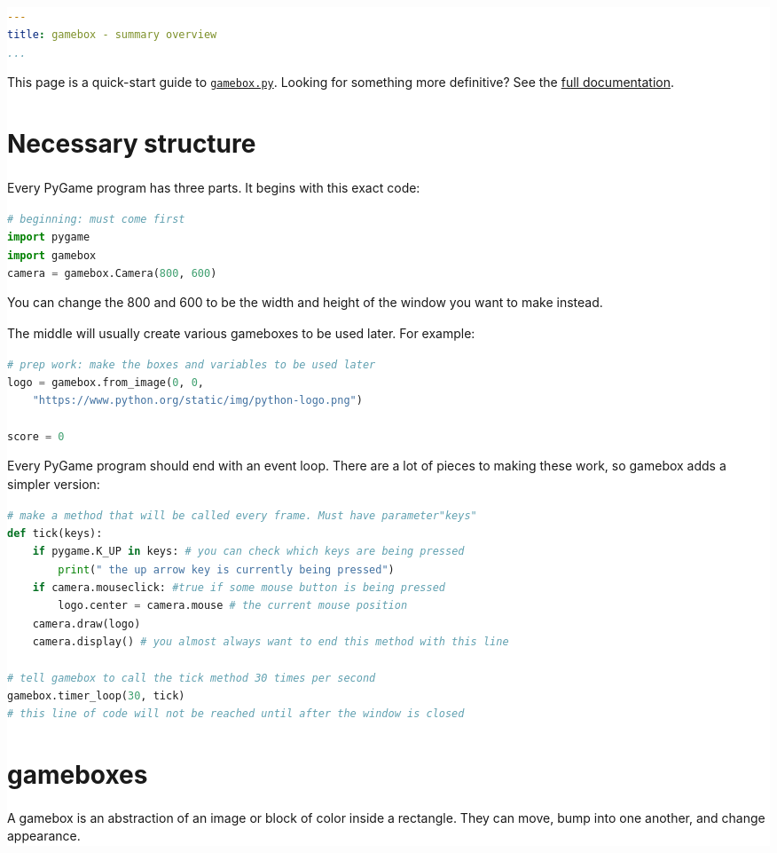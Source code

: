 ```yaml
---
title: gamebox - summary overview
...
```


This page is a quick-start guide to [`gamebox.py`](files/gamebox.py).
Looking for something more definitive? See the [full documentation](gamebox.html).


# Necessary structure

Every PyGame program has three parts. It begins with this exact code:

````python
# beginning: must come first
import pygame
import gamebox
camera = gamebox.Camera(800, 600)
````

You can change the 800 and 600 to be the width and height of the window you want to make instead.

The middle will usually create various gameboxes to be used later. For example:

````python
# prep work: make the boxes and variables to be used later
logo = gamebox.from_image(0, 0,
    "https://www.python.org/static/img/python-logo.png")

score = 0
````

Every PyGame program should end with an event loop. There are a lot of pieces to making these work, so gamebox adds a simpler version:

````python
# make a method that will be called every frame. Must have parameter"keys"
def tick(keys):
    if pygame.K_UP in keys: # you can check which keys are being pressed
        print(" the up arrow key is currently being pressed")
    if camera.mouseclick: #true if some mouse button is being pressed
        logo.center = camera.mouse # the current mouse position
    camera.draw(logo)
    camera.display() # you almost always want to end this method with this line

# tell gamebox to call the tick method 30 times per second
gamebox.timer_loop(30, tick)
# this line of code will not be reached until after the window is closed
````

# gameboxes

A gamebox is an abstraction of an image or block of color inside a rectangle.
They can move, bump into one another, and change appearance.
